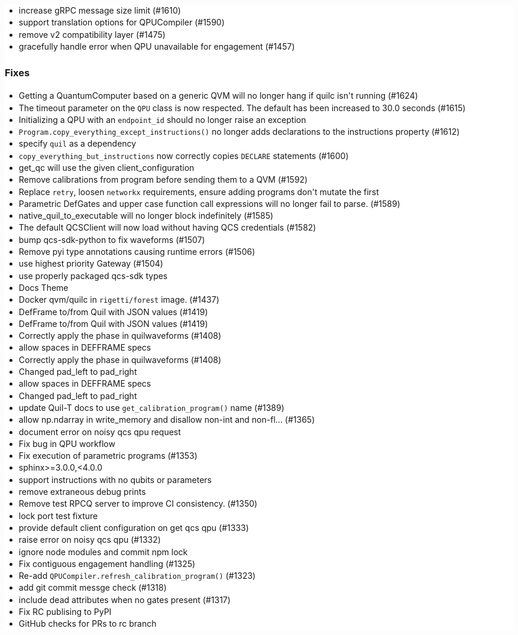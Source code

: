 - increase gRPC message size limit (#1610)
- support translation options for QPUCompiler (#1590)
- remove v2 compatibility layer (#1475)
- gracefully handle error when QPU unavailable for engagement (#1457)

### Fixes

- Getting a QuantumComputer based on a generic QVM will no longer hang if quilc isn't running (#1624)
- The timeout parameter on the `QPU` class is now respected. The default has been increased to 30.0 seconds (#1615)
- Initializing a QPU with an `endpoint_id` should no longer raise an exception
- `Program.copy_everything_except_instructions()` no longer adds declarations to the instructions property (#1612)
- specify `quil` as a dependency
- `copy_everything_but_instructions` now correctly copies `DECLARE` statements (#1600)
- get_qc will use the given client_configuration
- Remove calibrations from program before sending them to a QVM (#1592)
- Replace `retry`, loosen `networkx` requirements, ensure adding programs don't mutate the first
- Parametric DefGates and upper case function call expressions will no longer fail to parse. (#1589)
- native_quil_to_executable will no longer block indefinitely (#1585)
- The default QCSClient will now load without having QCS credentials (#1582)
- bump qcs-sdk-python to fix waveforms (#1507)
- Remove pyi type annotations causing runtime errors (#1506)
- use highest priority Gateway (#1504)
- use properly packaged qcs-sdk types
- Docs Theme
- Docker qvm/quilc in `rigetti/forest` image. (#1437)
- DefFrame to/from Quil with JSON values (#1419)
- DefFrame to/from Quil with JSON values (#1419)
- Correctly apply the phase in quilwaveforms (#1408)
- allow spaces in DEFFRAME specs
- Correctly apply the phase in quilwaveforms (#1408)
- Changed pad_left to pad_right
- allow spaces in DEFFRAME specs
- Changed pad_left to pad_right
- update Quil-T docs to use `get_calibration_program()` name (#1389)
- allow np.ndarray in write_memory and disallow non-int and non-fl… (#1365)
- document error on noisy qcs qpu request
- Fix bug in QPU workflow
- Fix execution of parametric programs (#1353)
- sphinx>=3.0.0,<4.0.0
- support instructions with no qubits or parameters
- remove extraneous debug prints
- Remove test RPCQ server to improve CI consistency. (#1350)
- lock port test fixture
- provide default client configuration on get qcs qpu (#1333)
- raise error on noisy qcs qpu (#1332)
- ignore node modules and commit npm lock
- Fix contiguous engagement handling (#1325)
- Re-add `QPUCompiler.refresh_calibration_program()` (#1323)
- add git commit messge check (#1318)
- include dead attributes when no gates present (#1317)
- Fix RC publising to PyPI
- GitHub checks for PRs to rc branch
